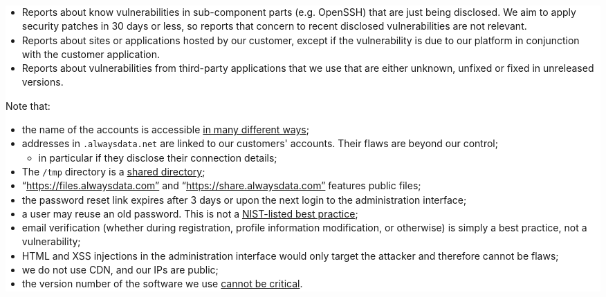 - Reports about know vulnerabilities in sub-component parts (e.g. OpenSSH) that are just being disclosed. We aim to apply security patches in 30 days or less, so reports that concern to recent disclosed vulnerabilities are not relevant.
- Reports about sites or applications hosted by our customer, except if the vulnerability is due to our platform in conjunction with the customer application.
- Reports about vulnerabilities from third-party applications that we use that are either unknown, unfixed or fixed in unreleased versions.

Note that:
* the name of the accounts is accessible [in many different ways](remote-access/misc#list-accounts);
* addresses in `.alwaysdata.net` are linked to our customers' accounts. Their flaws are beyond our control;
	* in particular if they disclose their connection details;
* The `/tmp` directory is a [shared directory](remote-access/misc#tmp-directory);
* “https://files.alwaysdata.com” and “https://share.alwaysdata.com” features public files;
* the password reset link expires after 3 days or upon the next login to the administration interface; 
* a user may reuse an old password. This is not a [NIST-listed best practice](https://pages.nist.gov/800-63-3/sp800-63-3.html);
* email verification (whether during registration, profile information modification, or otherwise) is simply a best practice, not a vulnerability;
* HTML and XSS injections in the administration interface would only target the attacker and therefore cannot be flaws;
* we do not use CDN, and our IPs are public;
* the version number of the software we use [cannot be critical](security/security-upgrades).

[^1]: lastname, phone number, email, physical address, physical id copy
